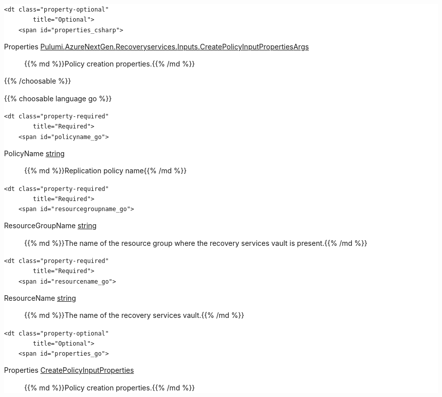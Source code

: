     <dt class="property-optional"
            title="Optional">
        <span id="properties_csharp">
<a href="#properties_csharp" style="color: inherit; text-decoration: inherit;">Properties</a>
</span> 
        <span class="property-indicator"></span>
        <span class="property-type"><a href="#createpolicyinputproperties">Pulumi.<wbr>Azure<wbr>Next<wbr>Gen.<wbr>Recoveryservices.<wbr>Inputs.<wbr>Create<wbr>Policy<wbr>Input<wbr>Properties<wbr>Args</a></span>
    </dt>
    <dd>{{% md %}}Policy creation properties.{{% /md %}}</dd>

</dl>
{{% /choosable %}}


{{% choosable language go %}}
<dl class="resources-properties">

    <dt class="property-required"
            title="Required">
        <span id="policyname_go">
<a href="#policyname_go" style="color: inherit; text-decoration: inherit;">Policy<wbr>Name</a>
</span> 
        <span class="property-indicator"></span>
        <span class="property-type"><a href="https://golang.org/pkg/builtin/#string">string</a></span>
    </dt>
    <dd>{{% md %}}Replication policy name{{% /md %}}</dd>

    <dt class="property-required"
            title="Required">
        <span id="resourcegroupname_go">
<a href="#resourcegroupname_go" style="color: inherit; text-decoration: inherit;">Resource<wbr>Group<wbr>Name</a>
</span> 
        <span class="property-indicator"></span>
        <span class="property-type"><a href="https://golang.org/pkg/builtin/#string">string</a></span>
    </dt>
    <dd>{{% md %}}The name of the resource group where the recovery services vault is present.{{% /md %}}</dd>

    <dt class="property-required"
            title="Required">
        <span id="resourcename_go">
<a href="#resourcename_go" style="color: inherit; text-decoration: inherit;">Resource<wbr>Name</a>
</span> 
        <span class="property-indicator"></span>
        <span class="property-type"><a href="https://golang.org/pkg/builtin/#string">string</a></span>
    </dt>
    <dd>{{% md %}}The name of the recovery services vault.{{% /md %}}</dd>

    <dt class="property-optional"
            title="Optional">
        <span id="properties_go">
<a href="#properties_go" style="color: inherit; text-decoration: inherit;">Properties</a>
</span> 
        <span class="property-indicator"></span>
        <span class="property-type"><a href="#createpolicyinputproperties">Create<wbr>Policy<wbr>Input<wbr>Properties</a></span>
    </dt>
    <dd>{{% md %}}Policy creation properties.{{% /md %}}</dd>

